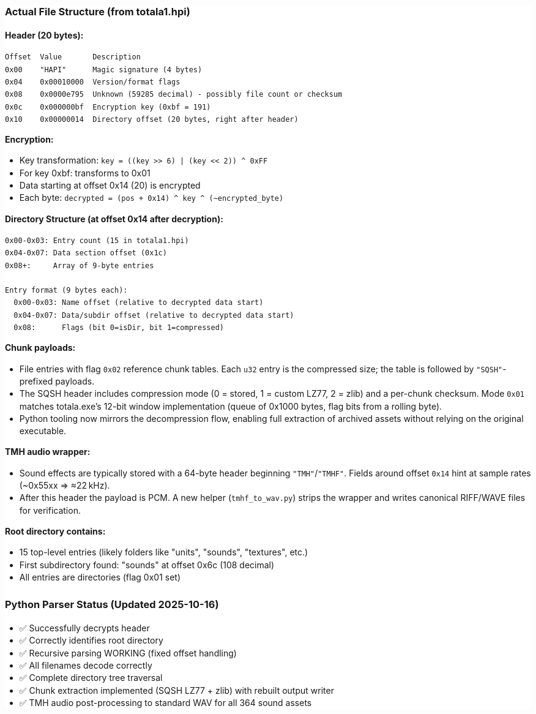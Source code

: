 ### Actual File Structure (from totala1.hpi)

**Header (20 bytes):**
```
Offset  Value       Description
0x00    "HAPI"      Magic signature (4 bytes)
0x04    0x00010000  Version/format flags
0x08    0x0000e795  Unknown (59285 decimal) - possibly file count or checksum
0x0c    0x000000bf  Encryption key (0xbf = 191)
0x10    0x00000014  Directory offset (20 bytes, right after header)
```

**Encryption:**
- Key transformation: `key = ((key >> 6) | (key << 2)) ^ 0xFF`
- For key 0xbf: transforms to 0x01
- Data starting at offset 0x14 (20) is encrypted
- Each byte: `decrypted = (pos + 0x14) ^ key ^ (~encrypted_byte)`

**Directory Structure (at offset 0x14 after decryption):**
```
0x00-0x03: Entry count (15 in totala1.hpi)
0x04-0x07: Data section offset (0x1c)
0x08+:     Array of 9-byte entries

Entry format (9 bytes each):
  0x00-0x03: Name offset (relative to decrypted data start)
  0x04-0x07: Data/subdir offset (relative to decrypted data start)
  0x08:      Flags (bit 0=isDir, bit 1=compressed)
```

**Chunk payloads:**
- File entries with flag `0x02` reference chunk tables. Each `u32` entry is the compressed size; the table is followed by `"SQSH"`-prefixed payloads.
- The SQSH header includes compression mode (0 = stored, 1 = custom LZ77, 2 = zlib) and a per-chunk checksum. Mode `0x01` matches totala.exe’s 12-bit window implementation (queue of 0x1000 bytes, flag bits from a rolling byte).
- Python tooling now mirrors the decompression flow, enabling full extraction of archived assets without relying on the original executable.

**TMH audio wrapper:**
- Sound effects are typically stored with a 64-byte header beginning `"TMH"`/`"TMHF"`. Fields around offset `0x14` hint at sample rates (~0x55xx ⇒ ≈22 kHz).
- After this header the payload is PCM. A new helper (`tmhf_to_wav.py`) strips the wrapper and writes canonical RIFF/WAVE files for verification.

**Root directory contains:**
- 15 top-level entries (likely folders like "units", "sounds", "textures", etc.)
- First subdirectory found: "sounds" at offset 0x6c (108 decimal)
- All entries are directories (flag 0x01 set)

### Python Parser Status (Updated 2025-10-16)
- ✅ Successfully decrypts header
- ✅ Correctly identifies root directory
- ✅ Recursive parsing WORKING (fixed offset handling)
- ✅ All filenames decode correctly
- ✅ Complete directory tree traversal
- ✅ Chunk extraction implemented (SQSH LZ77 + zlib) with rebuilt output writer
- ✅ TMH audio post-processing to standard WAV for all 364 sound assets
